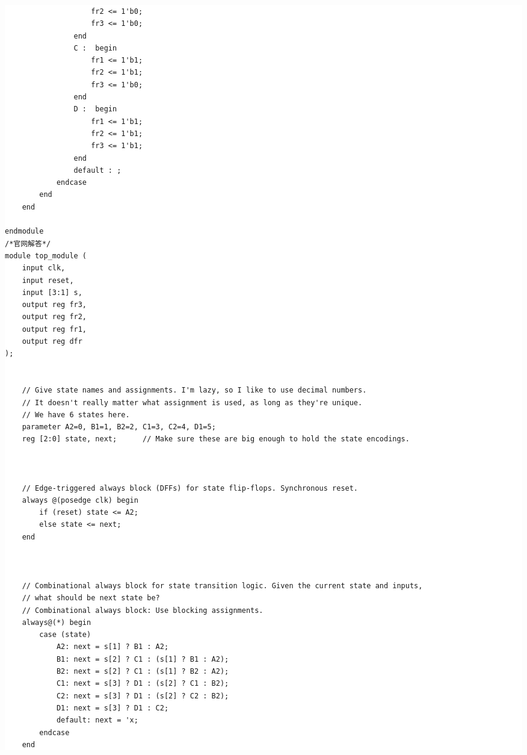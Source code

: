                         fr2 <= 1'b0;
                        fr3 <= 1'b0;                
                    end
                    C :  begin
                        fr1 <= 1'b1;
                        fr2 <= 1'b1;
                        fr3 <= 1'b0;
                    end
                    D :  begin
                        fr1 <= 1'b1;
                        fr2 <= 1'b1;
                        fr3 <= 1'b1;
                    end
                    default : ;
                endcase
            end
        end
    
    endmodule
    /*官网解答*/
    module top_module (
    	input clk,
    	input reset,
    	input [3:1] s,
    	output reg fr3,
    	output reg fr2,
    	output reg fr1,
    	output reg dfr
    );
    
    
    	// Give state names and assignments. I'm lazy, so I like to use decimal numbers.
    	// It doesn't really matter what assignment is used, as long as they're unique.
    	// We have 6 states here.
    	parameter A2=0, B1=1, B2=2, C1=3, C2=4, D1=5;
    	reg [2:0] state, next;		// Make sure these are big enough to hold the state encodings.
    	
    
    
        // Edge-triggered always block (DFFs) for state flip-flops. Synchronous reset.	
    	always @(posedge clk) begin
    		if (reset) state <= A2;
    		else state <= next;
    	end
    
    
    
        // Combinational always block for state transition logic. Given the current state and inputs,
        // what should be next state be?
        // Combinational always block: Use blocking assignments.    
    	always@(*) begin
    		case (state)
    			A2: next = s[1] ? B1 : A2;
    			B1: next = s[2] ? C1 : (s[1] ? B1 : A2);
    			B2: next = s[2] ? C1 : (s[1] ? B2 : A2);
    			C1: next = s[3] ? D1 : (s[2] ? C1 : B2);
    			C2: next = s[3] ? D1 : (s[2] ? C2 : B2);
    			D1: next = s[3] ? D1 : C2;
    			default: next = 'x;
    		endcase
    	end
    	